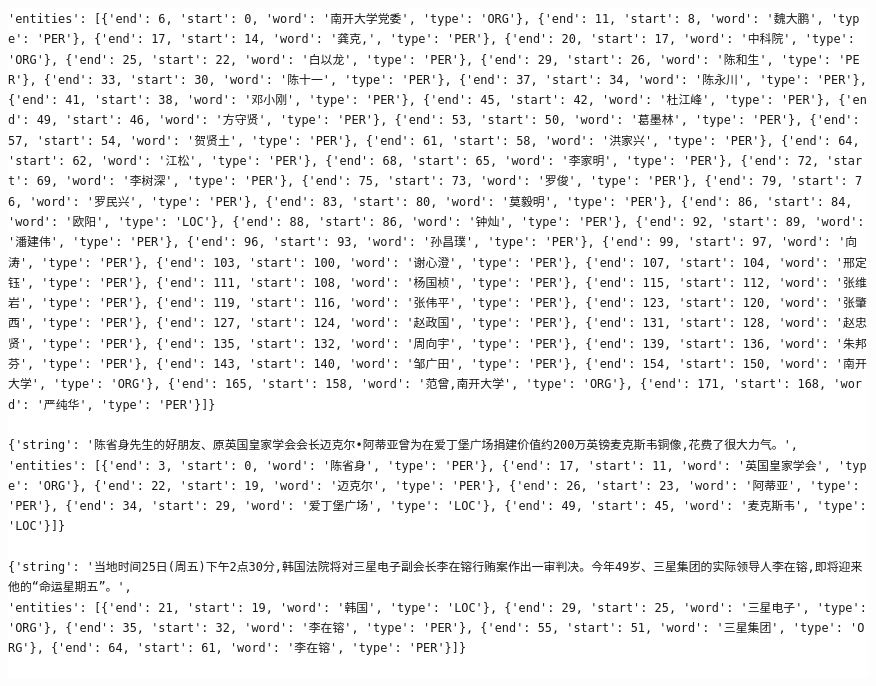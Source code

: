 ```
'entities': [{'end': 6, 'start': 0, 'word': '南开大学党委', 'type': 'ORG'}, {'end': 11, 'start': 8, 'word': '魏大鹏', 'type': 'PER'}, {'end': 17, 'start': 14, 'word': '龚克,', 'type': 'PER'}, {'end': 20, 'start': 17, 'word': '中科院', 'type': 'ORG'}, {'end': 25, 'start': 22, 'word': '白以龙', 'type': 'PER'}, {'end': 29, 'start': 26, 'word': '陈和生', 'type': 'PER'}, {'end': 33, 'start': 30, 'word': '陈十一', 'type': 'PER'}, {'end': 37, 'start': 34, 'word': '陈永川', 'type': 'PER'}, {'end': 41, 'start': 38, 'word': '邓小刚', 'type': 'PER'}, {'end': 45, 'start': 42, 'word': '杜江峰', 'type': 'PER'}, {'end': 49, 'start': 46, 'word': '方守贤', 'type': 'PER'}, {'end': 53, 'start': 50, 'word': '葛墨林', 'type': 'PER'}, {'end': 57, 'start': 54, 'word': '贺贤土', 'type': 'PER'}, {'end': 61, 'start': 58, 'word': '洪家兴', 'type': 'PER'}, {'end': 64, 'start': 62, 'word': '江松', 'type': 'PER'}, {'end': 68, 'start': 65, 'word': '李家明', 'type': 'PER'}, {'end': 72, 'start': 69, 'word': '李树深', 'type': 'PER'}, {'end': 75, 'start': 73, 'word': '罗俊', 'type': 'PER'}, {'end': 79, 'start': 76, 'word': '罗民兴', 'type': 'PER'}, {'end': 83, 'start': 80, 'word': '莫毅明', 'type': 'PER'}, {'end': 86, 'start': 84, 'word': '欧阳', 'type': 'LOC'}, {'end': 88, 'start': 86, 'word': '钟灿', 'type': 'PER'}, {'end': 92, 'start': 89, 'word': '潘建伟', 'type': 'PER'}, {'end': 96, 'start': 93, 'word': '孙昌璞', 'type': 'PER'}, {'end': 99, 'start': 97, 'word': '向涛', 'type': 'PER'}, {'end': 103, 'start': 100, 'word': '谢心澄', 'type': 'PER'}, {'end': 107, 'start': 104, 'word': '邢定钰', 'type': 'PER'}, {'end': 111, 'start': 108, 'word': '杨国桢', 'type': 'PER'}, {'end': 115, 'start': 112, 'word': '张维岩', 'type': 'PER'}, {'end': 119, 'start': 116, 'word': '张伟平', 'type': 'PER'}, {'end': 123, 'start': 120, 'word': '张肇西', 'type': 'PER'}, {'end': 127, 'start': 124, 'word': '赵政国', 'type': 'PER'}, {'end': 131, 'start': 128, 'word': '赵忠贤', 'type': 'PER'}, {'end': 135, 'start': 132, 'word': '周向宇', 'type': 'PER'}, {'end': 139, 'start': 136, 'word': '朱邦芬', 'type': 'PER'}, {'end': 143, 'start': 140, 'word': '邹广田', 'type': 'PER'}, {'end': 154, 'start': 150, 'word': '南开大学', 'type': 'ORG'}, {'end': 165, 'start': 158, 'word': '范曾,南开大学', 'type': 'ORG'}, {'end': 171, 'start': 168, 'word': '严纯华', 'type': 'PER'}]}

{'string': '陈省身先生的好朋友、原英国皇家学会会长迈克尔•阿蒂亚曾为在爱丁堡广场捐建价值约200万英镑麦克斯韦铜像,花费了很大力气。', 
'entities': [{'end': 3, 'start': 0, 'word': '陈省身', 'type': 'PER'}, {'end': 17, 'start': 11, 'word': '英国皇家学会', 'type': 'ORG'}, {'end': 22, 'start': 19, 'word': '迈克尔', 'type': 'PER'}, {'end': 26, 'start': 23, 'word': '阿蒂亚', 'type': 'PER'}, {'end': 34, 'start': 29, 'word': '爱丁堡广场', 'type': 'LOC'}, {'end': 49, 'start': 45, 'word': '麦克斯韦', 'type': 'LOC'}]}

{'string': '当地时间25日(周五)下午2点30分,韩国法院将对三星电子副会长李在镕行贿案作出一审判决。今年49岁、三星集团的实际领导人李在镕,即将迎来他的“命运星期五”。', 
'entities': [{'end': 21, 'start': 19, 'word': '韩国', 'type': 'LOC'}, {'end': 29, 'start': 25, 'word': '三星电子', 'type': 'ORG'}, {'end': 35, 'start': 32, 'word': '李在镕', 'type': 'PER'}, {'end': 55, 'start': 51, 'word': '三星集团', 'type': 'ORG'}, {'end': 64, 'start': 61, 'word': '李在镕', 'type': 'PER'}]}


```
